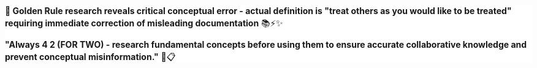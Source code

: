 
**🎯 Golden Rule research reveals critical conceptual error - actual definition is "treat others as you would like to be treated" requiring immediate correction of misleading documentation** 📚⚡✨

**"Always 4 2 (FOR TWO) - research fundamental concepts before using them to ensure accurate collaborative knowledge and prevent conceptual misinformation."** 🤝📋